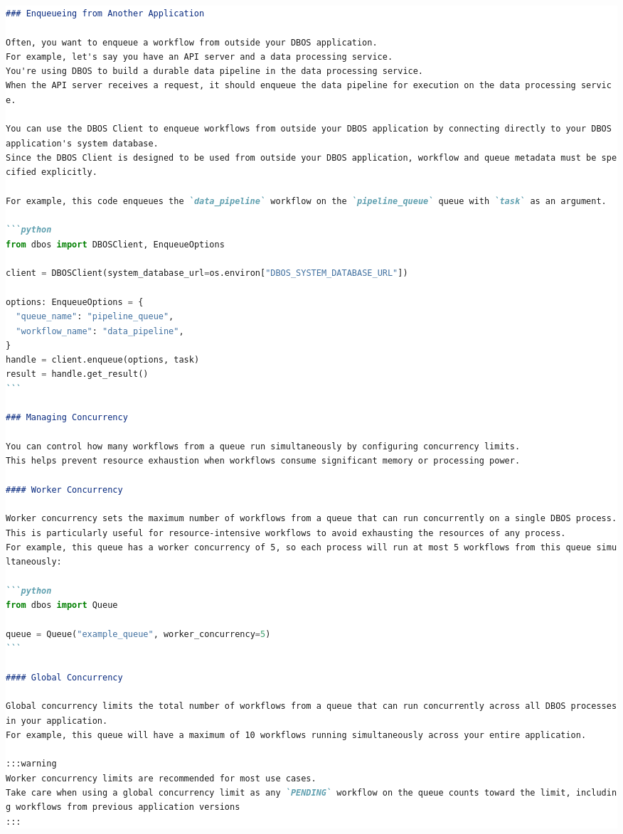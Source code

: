 ````markdown
### Enqueueing from Another Application

Often, you want to enqueue a workflow from outside your DBOS application.
For example, let's say you have an API server and a data processing service.
You're using DBOS to build a durable data pipeline in the data processing service.
When the API server receives a request, it should enqueue the data pipeline for execution on the data processing service.

You can use the DBOS Client to enqueue workflows from outside your DBOS application by connecting directly to your DBOS application's system database.
Since the DBOS Client is designed to be used from outside your DBOS application, workflow and queue metadata must be specified explicitly.

For example, this code enqueues the `data_pipeline` workflow on the `pipeline_queue` queue with `task` as an argument.

```python
from dbos import DBOSClient, EnqueueOptions

client = DBOSClient(system_database_url=os.environ["DBOS_SYSTEM_DATABASE_URL"])

options: EnqueueOptions = {
  "queue_name": "pipeline_queue",
  "workflow_name": "data_pipeline",
}
handle = client.enqueue(options, task)
result = handle.get_result()
```

### Managing Concurrency

You can control how many workflows from a queue run simultaneously by configuring concurrency limits.
This helps prevent resource exhaustion when workflows consume significant memory or processing power.

#### Worker Concurrency

Worker concurrency sets the maximum number of workflows from a queue that can run concurrently on a single DBOS process.
This is particularly useful for resource-intensive workflows to avoid exhausting the resources of any process.
For example, this queue has a worker concurrency of 5, so each process will run at most 5 workflows from this queue simultaneously:

```python
from dbos import Queue

queue = Queue("example_queue", worker_concurrency=5)
```

#### Global Concurrency

Global concurrency limits the total number of workflows from a queue that can run concurrently across all DBOS processes in your application.
For example, this queue will have a maximum of 10 workflows running simultaneously across your entire application.

:::warning
Worker concurrency limits are recommended for most use cases.
Take care when using a global concurrency limit as any `PENDING` workflow on the queue counts toward the limit, including workflows from previous application versions
:::

````